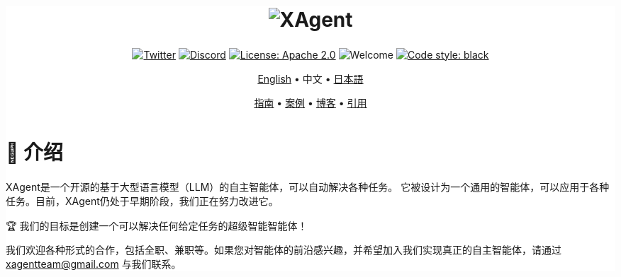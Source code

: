 <div align= "center">
    <h1> <img src="assets/readme/xagent_logo.png" height=40 align="texttop">XAgent</h1>
</div>

<div align="center">

[![Twitter](https://img.shields.io/twitter/follow/XAgent?style=social)](https://twitter.com/XAgentTeam) [![Discord](https://img.shields.io/badge/XAgent-Discord-purple?style=flat)](https://discord.gg/zncs5aQkWZ) [![License: Apache 2.0](https://img.shields.io/badge/License-Apache_2.0-green.svg)](https://opensource.org/license/apache-2-0/) ![Welcome](https://img.shields.io/badge/contributions-welcome-brightgreen.svg?style=flat) [![Code style: black](https://img.shields.io/badge/code%20style-black-000000.svg)](https://github.com/psf/black)

<p align="center">
    <a href="README.md">English</a> •
    <a>中文</a> •
    <a href="README_JA.md">日本語</a>
</p>

</div>
<p align="center">
  <a href="#Quickstart">指南</a> •
  <a href="https://www.youtube.com/watch?v=QGkpd-tsFPA">案例</a> •
  <a href="https://blog.x-agent.net/blog/xagent/">博客</a> •
  <a href="#Citation">引用</a>
</p>

# 📖 介绍
XAgent是一个开源的基于大型语言模型（LLM）的自主智能体，可以自动解决各种任务。
它被设计为一个通用的智能体，可以应用于各种任务。目前，XAgent仍处于早期阶段，我们正在努力改进它。

🏆 我们的目标是创建一个可以解决任何给定任务的超级智能智能体！

我们欢迎各种形式的合作，包括全职、兼职等。如果您对智能体的前沿感兴趣，并希望加入我们实现真正的自主智能体，请通过 xagentteam@gmail.com 与我们联系。

<div align="center">